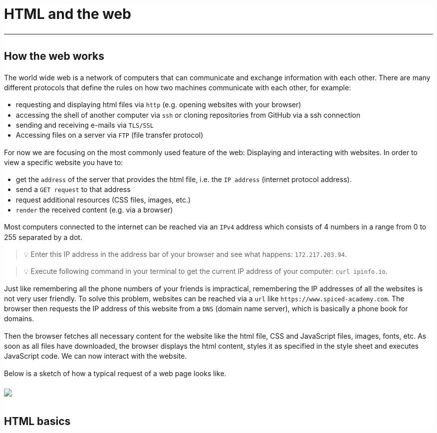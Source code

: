 # HTML and the web

---

## How the web works

The world wide web is a network of computers that can communicate and exchange information with each
other. There are many different protocols that define the rules on how two machines communicate with
each other, for example:

- requesting and displaying html files via `http` (e.g. opening websites with your browser)
- accessing the shell of another computer via `ssh` or cloning repositories from GitHub via a ssh
  connection
- sending and receiving e-mails via `TLS/SSL`
- Accessing files on a server via `FTP` (file transfer protocol)

For now we are focusing on the most commonly used feature of the web: Displaying and interacting
with websites. In order to view a specific website you have to:

- get the `address` of the server that provides the html file, i.e. the `IP address` (internet
  protocol address).
- send a `GET request` to that address
- request additional resources (CSS files, images, etc.)
- `render` the received content (e.g. via a browser)

Most computers connected to the internet can be reached via an `IPv4` address which consists of 4
numbers in a range from 0 to 255 separated by a dot.

> 💡 Enter this IP address in the address bar of your browser and see what happens:
> `172.217.203.94`.

> 💡 Execute following command in your terminal to get the current IP address of your computer:
> `curl ipinfo.io`.

Just like remembering all the phone numbers of your friends is impractical, remembering the IP
addresses of all the websites is not very user friendly. To solve this problem, websites can be
reached via a `url` like `https://www.spiced-academy.com`. The browser then requests the IP address of
this website from a `DNS` (domain name server), which is basically a phone book for domains.

Then the browser fetches all necessary content for the website like the html file, CSS and
JavaScript files, images, fonts, etc. As soon as all files have downloaded, the browser displays the
html content, styles it as specified in the style sheet and executes JavaScript code. We can now
interact with the website.

Below is a sketch of how a typical request of a web page looks like. <br> <br>
<img src="./assets/request-response.png" width=600 />

## HTML basics
